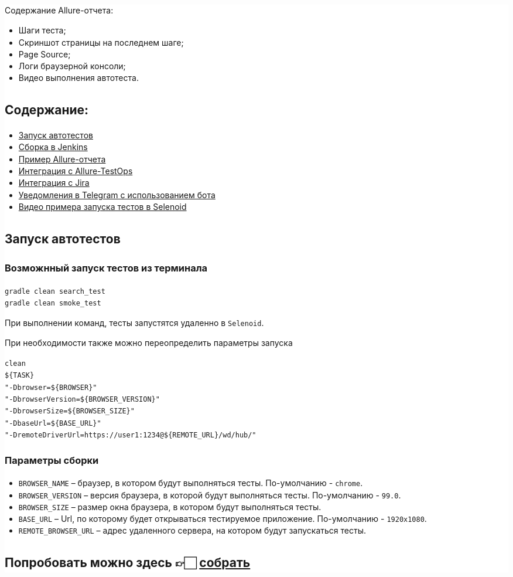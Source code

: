 Содержание Allure-отчета:
* Шаги теста;
* Скриншот страницы на последнем шаге;
* Page Source;
* Логи браузерной консоли;
* Видео выполнения автотеста.


## Содержание:
- [Запуск автотестов](#arrow_forward-Запуск-автотестов)
- [Сборка в Jenkins](#-Сборка-в-Jenkins)
- [Пример Allure-отчета](#-Пример-Allure-отчета)
- [Интеграция с Allure-TestOps](#-Интеграция-с-Allure-TestOps)
- [Интеграция с Jira](#-Интеграция-с-Jira)
- [Уведомления в Telegram с использованием бота](#-Уведомления-в-Telegram-с-использованием-бота)
- [Видео примера запуска тестов в Selenoid](#-видео-примера-запуска-теста-в-Selenoid)




## Запуск автотестов

### Возможнный запуск тестов из терминала
```
gradle clean search_test
gradle clean smoke_test
```
При выполнении команд, тесты запустятся удаленно в <code>Selenoid</code>.


При необходимости также можно переопределить параметры запуска
```
clean
${TASK}
"-Dbrowser=${BROWSER}"
"-DbrowserVersion=${BROWSER_VERSION}"
"-DbrowserSize=${BROWSER_SIZE}"
"-DbaseUrl=${BASE_URL}"
"-DremoteDriverUrl=https://user1:1234@${REMOTE_URL}/wd/hub/"
```

### Параметры сборки

* <code>BROWSER_NAME</code> – браузер, в котором будут выполняться тесты. По-умолчанию - <code>chrome</code>.
* <code>BROWSER_VERSION</code> – версия браузера, в которой будут выполняться тесты. По-умолчанию - <code>99.0</code>.
* <code>BROWSER_SIZE</code> – размер окна браузера, в котором будут выполняться тесты.
* <code>BASE_URL</code> – Url, по которому будет открываться тестируемое приложение. По-умолчанию - <code>1920x1080</code>.
* <code>REMOTE_BROWSER_URL</code> – адрес удаленного сервера, на котором будут запускаться тесты.
  
## Попробовать можно здесь 👉🏻 <a href='https://jenkins.autotests.cloud/job/primekraft_tests/build'>собрать<a>
